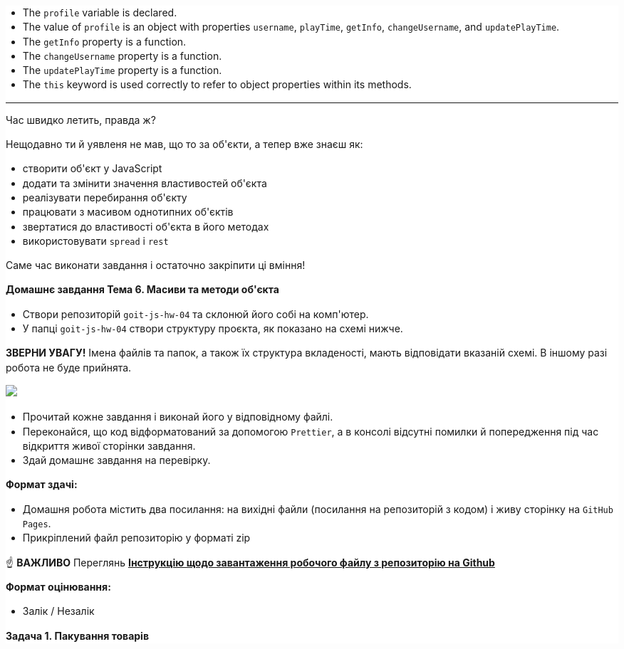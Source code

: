 -   The `profile` variable is declared.
-   The value of `profile` is an object with properties `username`, `playTime`, `getInfo`, `changeUsername`, and `updatePlayTime`.
-   The `getInfo` property is a function.
-   The `changeUsername` property is a function.
-   The `updatePlayTime` property is a function.
-   The `this` keyword is used correctly to refer to object properties within its methods.
---------------------------------------------------------------------------------

Час швидко летить, правда ж?

Нещодавно ти й уявленя не мав, що то за об'єкти, а тепер вже знаєш як:

-   створити об'єкт у JavaScript
-   додати та змінити значення властивостей об'єкта
-   реалізувати перебирання об'єкту
-   працювати з масивом однотипних об'єктів
-   звертатися до властивості об'єкта в його методах
-   використовувати `spread` і `rest`

Саме час виконати завдання і остаточно закріпити ці вміння!

**Домашнє завдання Тема 6. Масиви та методи об'єкта**[​](https://textbook.edu.goit.global/lms-js-homework-v3/uk/docs/hw-04/#%D0%B4%D0%BE%D0%BC%D0%B0%D1%88%D0%BD%D1%94-%D0%B7%D0%B0%D0%B2%D0%B4%D0%B0%D0%BD%D0%BD%D1%8F-4)

-   Створи репозиторій `goit-js-hw-04` та склонюй його собі на комп'ютер.
-   У папці `goit-js-hw-04` створи структуру проєкта, як показано на схемі нижче.

**ЗВЕРНИ УВАГУ!**
Імена файлів та папок, а також їх структура вкладеності, мають відповідати вказаній схемі. В іншому разі робота не буде прийнята.

![](https://s3.eu-north-1.amazonaws.com/lms.goit.files/ccc45738-84ce-4e90-bb34-6d45c78753e74.jpg)

-   Прочитай кожне завдання і виконай його у відповідному файлі.
-   Переконайся, що код відформатований за допомогою `Prettier`, а в консолі відсутні помилки й попередження під час відкриття живої сторінки завдання.
-   Здай домашнє завдання на перевірку.

**Формат здачі:**

-   Домашня робота містить два посилання: на вихідні файли (посилання на репозиторій з кодом) і живу сторінку на `GitHub Pages`.
-   Прикрiплений файл репозиторію у форматi zip

☝ **ВАЖЛИВО**
Переглянь [**Iнструкцію щодо завантаження робочого файлу з репозиторію на Github**](https://drive.google.com/file/d/1UBw9IkvLmk4hO73ji1ScNkj3_H_vKNvT/view?usp=sharing)

**Формат оцінювання:**

-   Залiк / Незалiк

**Задача 1. Пакування товарів**[​](https://textbook.edu.goit.global/lms-js-homework-v3/uk/docs/hw-04/#%D0%B7%D0%B0%D0%B4%D0%B0%D1%87%D0%B0-1-%D0%BF%D0%B0%D0%BA%D1%83%D0%B2%D0%B0%D0%BD%D0%BD%D1%8F-%D1%82%D0%BE%D0%B2%D0%B0%D1%80%D1%96%D0%B2)
